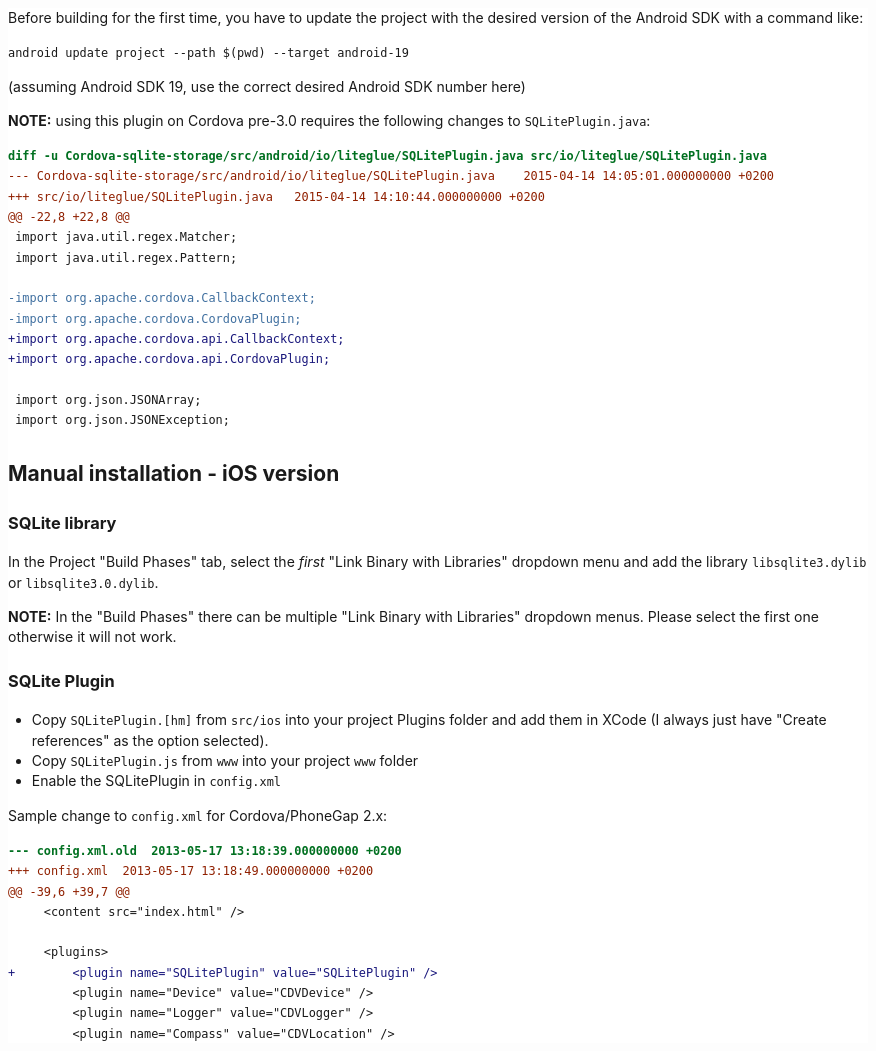 Before building for the first time, you have to update the project with the desired version of the Android SDK with a command like:

    android update project --path $(pwd) --target android-19

(assuming Android SDK 19, use the correct desired Android SDK number here)

**NOTE:** using this plugin on Cordova pre-3.0 requires the following changes to `SQLitePlugin.java`:

```diff
diff -u Cordova-sqlite-storage/src/android/io/liteglue/SQLitePlugin.java src/io/liteglue/SQLitePlugin.java
--- Cordova-sqlite-storage/src/android/io/liteglue/SQLitePlugin.java	2015-04-14 14:05:01.000000000 +0200
+++ src/io/liteglue/SQLitePlugin.java	2015-04-14 14:10:44.000000000 +0200
@@ -22,8 +22,8 @@
 import java.util.regex.Matcher;
 import java.util.regex.Pattern;
 
-import org.apache.cordova.CallbackContext;
-import org.apache.cordova.CordovaPlugin;
+import org.apache.cordova.api.CallbackContext;
+import org.apache.cordova.api.CordovaPlugin;
 
 import org.json.JSONArray;
 import org.json.JSONException;
```

## Manual installation - iOS version

### SQLite library

In the Project "Build Phases" tab, select the _first_ "Link Binary with Libraries" dropdown menu and add the library `libsqlite3.dylib` or `libsqlite3.0.dylib`.

**NOTE:** In the "Build Phases" there can be multiple "Link Binary with Libraries" dropdown menus. Please select the first one otherwise it will not work.

### SQLite Plugin

- Copy `SQLitePlugin.[hm]` from `src/ios` into your project Plugins folder and add them in XCode (I always just have "Create references" as the option selected).
- Copy `SQLitePlugin.js` from `www` into your project `www` folder
- Enable the SQLitePlugin in `config.xml`

Sample change to `config.xml` for Cordova/PhoneGap 2.x:

```diff
--- config.xml.old	2013-05-17 13:18:39.000000000 +0200
+++ config.xml	2013-05-17 13:18:49.000000000 +0200
@@ -39,6 +39,7 @@
     <content src="index.html" />
 
     <plugins>
+        <plugin name="SQLitePlugin" value="SQLitePlugin" />
         <plugin name="Device" value="CDVDevice" />
         <plugin name="Logger" value="CDVLogger" />
         <plugin name="Compass" value="CDVLocation" />
```
